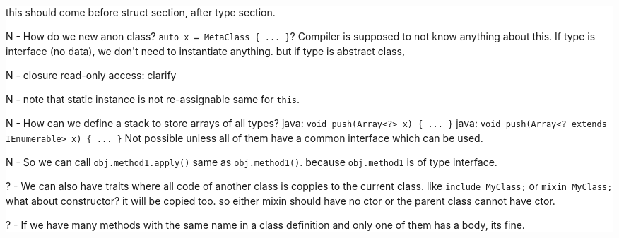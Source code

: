 this should come before struct section, after type section.

N - How do we new anon class? `auto x = MetaClass { ... }`? Compiler is supposed to not know anything about this.
If type is interface (no data), we don't need to instantiate anything.
but if type is abstract class,

N - closure read-only access: clarify

N - note that static instance is not re-assignable same for `this`.

N - How can we define a stack to store arrays of all types? 
java: `void push(Array<?> x) { ... }`
java: `void push(Array<? extends IEnumerable> x) { ... }`
Not possible unless all of them have a common interface which can be used. 

N - So we can call `obj.method1.apply()` same as `obj.method1()`. because `obj.method1` is of type interface.

? - We can also have traits where all code of another class is coppies to the current class. 
like `include MyClass;`
or `mixin MyClass;`
what about constructor? it will be copied too. so either mixin should have no ctor or the parent class cannot have ctor.

? - If we have many methods with the same name in a class definition and only one of them has a body, its fine.

